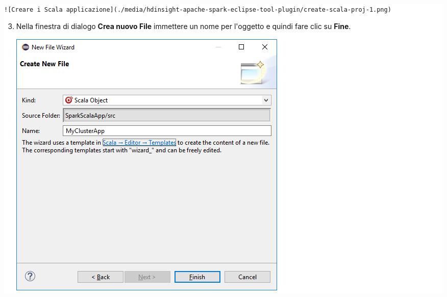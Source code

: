     ![Creare i Scala applicazione](./media/hdinsight-apache-spark-eclipse-tool-plugin/create-scala-proj-1.png)

3. Nella finestra di dialogo **Crea nuovo File** immettere un nome per l'oggetto e quindi fare clic su **Fine**.

    ![Creare i Scala applicazione](./media/hdinsight-apache-spark-eclipse-tool-plugin/create-scala-proj-2.png)
